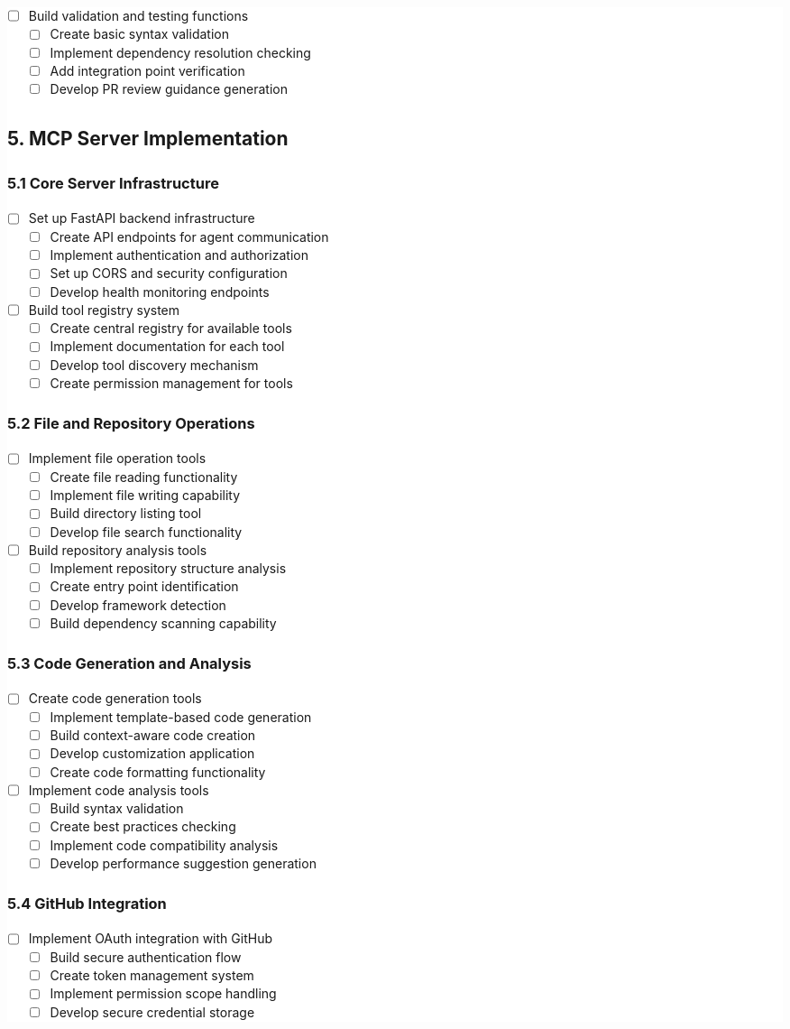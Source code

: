 - [ ] Build validation and testing functions
  - [ ] Create basic syntax validation
  - [ ] Implement dependency resolution checking
  - [ ] Add integration point verification
  - [ ] Develop PR review guidance generation

## 5. MCP Server Implementation

### 5.1 Core Server Infrastructure
- [ ] Set up FastAPI backend infrastructure
  - [ ] Create API endpoints for agent communication
  - [ ] Implement authentication and authorization
  - [ ] Set up CORS and security configuration
  - [ ] Develop health monitoring endpoints

- [ ] Build tool registry system
  - [ ] Create central registry for available tools
  - [ ] Implement documentation for each tool
  - [ ] Develop tool discovery mechanism
  - [ ] Create permission management for tools

### 5.2 File and Repository Operations
- [ ] Implement file operation tools
  - [ ] Create file reading functionality
  - [ ] Implement file writing capability
  - [ ] Build directory listing tool
  - [ ] Develop file search functionality

- [ ] Build repository analysis tools
  - [ ] Implement repository structure analysis
  - [ ] Create entry point identification
  - [ ] Develop framework detection
  - [ ] Build dependency scanning capability

### 5.3 Code Generation and Analysis
- [ ] Create code generation tools
  - [ ] Implement template-based code generation
  - [ ] Build context-aware code creation
  - [ ] Develop customization application
  - [ ] Create code formatting functionality

- [ ] Implement code analysis tools
  - [ ] Build syntax validation
  - [ ] Create best practices checking
  - [ ] Implement code compatibility analysis
  - [ ] Develop performance suggestion generation

### 5.4 GitHub Integration
- [ ] Implement OAuth integration with GitHub
  - [ ] Build secure authentication flow
  - [ ] Create token management system
  - [ ] Implement permission scope handling
  - [ ] Develop secure credential storage
